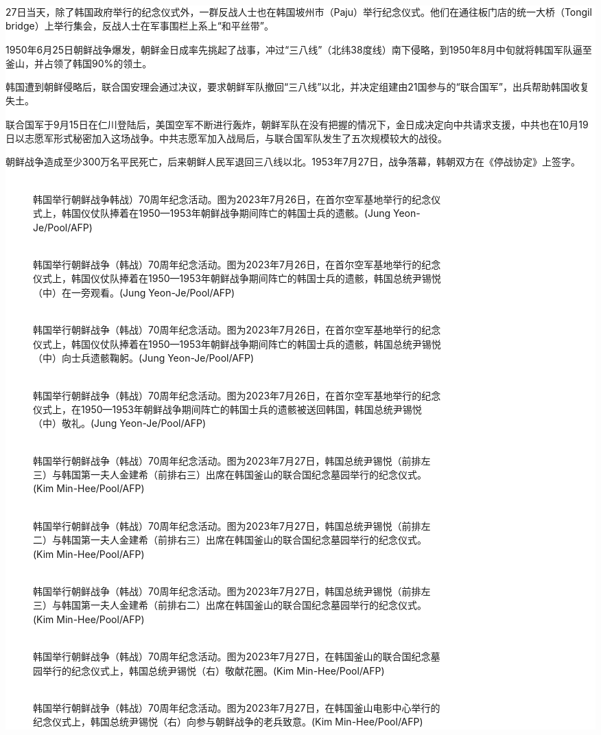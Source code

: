 <p>27日当天，除了韩国政府举行的纪念仪式外，一群反战人士也在韩国坡州市（Paju）举行纪念仪式。他们在通往板门店的统一大桥（Tongil bridge）上举行集会，反战人士在军事围栏上系上“和平丝带”。</p>
<p>1950年6月25日朝鲜战争爆发，朝鲜金日成率先挑起了战事，冲过“三八线”（北纬38度线）南下侵略，到1950年8月中旬就将韩国军队逼至釜山，并占领了韩国90%的领土。</p>
<p>韩国遭到朝鲜侵略后，联合国安理会通过决议，要求朝鲜军队撤回“三八线”以北，并决定组建由21国参与的“联合国军”，出兵帮助韩国收复失土。</p>
<p>联合国军于9月15日在仁川登陆后，美国空军不断进行轰炸，朝鲜军队在没有把握的情况下，金日成决定向中共请求支援，中共也在10月19日以志愿军形式秘密加入这场战争。中共志愿军加入战局后，与联合国军队发生了五次规模较大的战役。</p>
<p>朝鲜战争造成至少300万名平民死亡，后来朝鲜人民军退回三八线以北。1953年7月27日，战争落幕，韩朝双方在《停战协定》上签字。</p>
<figure id="attachment_14043574" aria-describedby="caption-attachment-14043574" style="width: 600px" class="wp-caption aligncenter"><a target="_blank" href="https://i.epochtimes.com/assets/uploads/2023/07/id14043574-000_33PW4BK.jpg"><img class="size-large wp-image-14043574" src="https://i.epochtimes.com/assets/uploads/2023/07/id14043574-000_33PW4BK-600x384.jpg" alt="" width="600" b="384" /></a><figcaption id="caption-attachment-14043574" class="wp-caption-text">韩国举行朝鲜战争<ahref="https://github.com/19920513/djy/blob/master/gb/tag/%E9%9F%A9%E6%88%98.md#1">韩战</a>）70周年纪念活动。图为2023年7月26日，在首尔空军基地举行的纪念仪式上，韩国仪仗队捧着在1950—1953年朝鲜战争期间阵亡的韩国士兵的遗骸。(Jung Yeon-Je/Pool/AFP)</figcaption></figure>
<figure id="attachment_14043575" aria-describedby="caption-attachment-14043575" style="width: 600px" class="wp-caption aligncenter"><a target="_blank" href="https://i.epochtimes.com/assets/uploads/2023/07/id14043575-000_33PZ4Y2.jpg"><img class="size-large wp-image-14043575" src="https://i.epochtimes.com/assets/uploads/2023/07/id14043575-000_33PZ4Y2-600x369.jpg" alt="" width="600" b="369" /></a><figcaption id="caption-attachment-14043575" class="wp-caption-text">韩国举行朝鲜战争（韩战）70周年纪念活动。图为2023年7月26日，在首尔空军基地举行的纪念仪式上，韩国仪仗队捧着在1950—1953年朝鲜战争期间阵亡的韩国士兵的遗骸，韩国总统尹锡悦（中）在一旁观看。(Jung Yeon-Je/Pool/AFP)</figcaption></figure>
<figure id="attachment_14043577" aria-describedby="caption-attachment-14043577" style="width: 600px" class="wp-caption aligncenter"><a target="_blank" href="https://i.epochtimes.com/assets/uploads/2023/07/id14043577-000_33PZ7QA.jpg"><img class="size-large wp-image-14043577" src="https://i.epochtimes.com/assets/uploads/2023/07/id14043577-000_33PZ7QA-600x408.jpg" alt="" width="600" b="408" /></a><figcaption id="caption-attachment-14043577" class="wp-caption-text">韩国举行朝鲜战争（韩战）70周年纪念活动。图为2023年7月26日，在首尔空军基地举行的纪念仪式上，韩国仪仗队捧着在1950—1953年朝鲜战争期间阵亡的韩国士兵的遗骸，韩国总统尹锡悦（中）向士兵遗骸鞠躬。(Jung Yeon-Je/Pool/AFP)</figcaption></figure>
<figure id="attachment_14043578" aria-describedby="caption-attachment-14043578" style="width: 600px" class="wp-caption aligncenter"><a target="_blank" href="https://i.epochtimes.com/assets/uploads/2023/07/id14043578-000_33PZ39R.jpg"><img class="size-large wp-image-14043578" src="https://i.epochtimes.com/assets/uploads/2023/07/id14043578-000_33PZ39R-600x417.jpg" alt="" width="600" b="417" /></a><figcaption id="caption-attachment-14043578" class="wp-caption-text">韩国举行朝鲜战争（韩战）70周年纪念活动。图为2023年7月26日，在首尔空军基地举行的纪念仪式上，在1950—1953年朝鲜战争期间阵亡的韩国士兵的遗骸被送回韩国，韩国总统尹锡悦（中）敬礼。(Jung Yeon-Je/Pool/AFP)</figcaption></figure>
<figure id="attachment_14043586" aria-describedby="caption-attachment-14043586" style="width: 600px" class="wp-caption aligncenter"><a target="_blank" href="https://i.epochtimes.com/assets/uploads/2023/07/id14043586-000_33Q38ZY.jpg"><img class="size-large wp-image-14043586" src="https://i.epochtimes.com/assets/uploads/2023/07/id14043586-000_33Q38ZY-600x400.jpg" alt="" width="600" b="400" /></a><figcaption id="caption-attachment-14043586" class="wp-caption-text">韩国举行朝鲜战争（韩战）70周年纪念活动。图为2023年7月27日，韩国总统尹锡悦（前排左三）与韩国第一夫人金建希（前排右三）出席在韩国釜山的联合国纪念墓园举行的纪念仪式。(Kim Min-Hee/Pool/AFP)</figcaption></figure>
<figure id="attachment_14043587" aria-describedby="caption-attachment-14043587" style="width: 600px" class="wp-caption aligncenter"><a target="_blank" href="https://i.epochtimes.com/assets/uploads/2023/07/id14043587-000_33Q2289.jpg"><img class="size-large wp-image-14043587" src="https://i.epochtimes.com/assets/uploads/2023/07/id14043587-000_33Q2289-600x400.jpg" alt="" width="600" b="400" /></a><figcaption id="caption-attachment-14043587" class="wp-caption-text">韩国举行朝鲜战争（韩战）70周年纪念活动。图为2023年7月27日，韩国总统尹锡悦（前排左二）与韩国第一夫人金建希（前排右三）出席在韩国釜山的联合国纪念墓园举行的纪念仪式。(Kim Min-Hee/Pool/AFP)</figcaption></figure>
<figure id="attachment_14043585" aria-describedby="caption-attachment-14043585" style="width: 600px" class="wp-caption aligncenter"><a target="_blank" href="https://i.epochtimes.com/assets/uploads/2023/07/id14043585-000_33Q22FZ.jpg"><img class="size-large wp-image-14043585" src="https://i.epochtimes.com/assets/uploads/2023/07/id14043585-000_33Q22FZ-600x400.jpg" alt="" width="600" b="400" /></a><figcaption id="caption-attachment-14043585" class="wp-caption-text">韩国举行朝鲜战争（韩战）70周年纪念活动。图为2023年7月27日，韩国总统尹锡悦（前排左三）与韩国第一夫人金建希（前排右二）出席在韩国釜山的联合国纪念墓园举行的纪念仪式。(Kim Min-Hee/Pool/AFP)</figcaption></figure>
<figure id="attachment_14043584" aria-describedby="caption-attachment-14043584" style="width: 600px" class="wp-caption aligncenter"><a target="_blank" href="https://i.epochtimes.com/assets/uploads/2023/07/id14043584-000_33PZ44Q.jpg"><img class="size-large wp-image-14043584" src="https://i.epochtimes.com/assets/uploads/2023/07/id14043584-000_33PZ44Q-600x400.jpg" alt="" width="600" b="400" /></a><figcaption id="caption-attachment-14043584" class="wp-caption-text">韩国举行朝鲜战争（韩战）70周年纪念活动。图为2023年7月27日，在韩国釜山的联合国纪念墓园举行的纪念仪式上，韩国总统尹锡悦（右）敬献花圈。(Kim Min-Hee/Pool/AFP)</figcaption></figure>
<figure id="attachment_14043592" aria-describedby="caption-attachment-14043592" style="width: 600px" class="wp-caption aligncenter"><a target="_blank" href="https://i.epochtimes.com/assets/uploads/2023/07/id14043592-000_33Q224X.jpg"><img class="size-large wp-image-14043592" src="https://i.epochtimes.com/assets/uploads/2023/07/id14043592-000_33Q224X-600x400.jpg" alt="" width="600" b="400" /></a><figcaption id="caption-attachment-14043592" class="wp-caption-text">韩国举行朝鲜战争（韩战）70周年纪念活动。图为2023年7月27日，在韩国釜山电影中心举行的纪念仪式上，韩国总统尹锡悦（右）向参与朝鲜战争的老兵致意。(Kim Min-Hee/Pool/AFP)</figcaption></figure>
